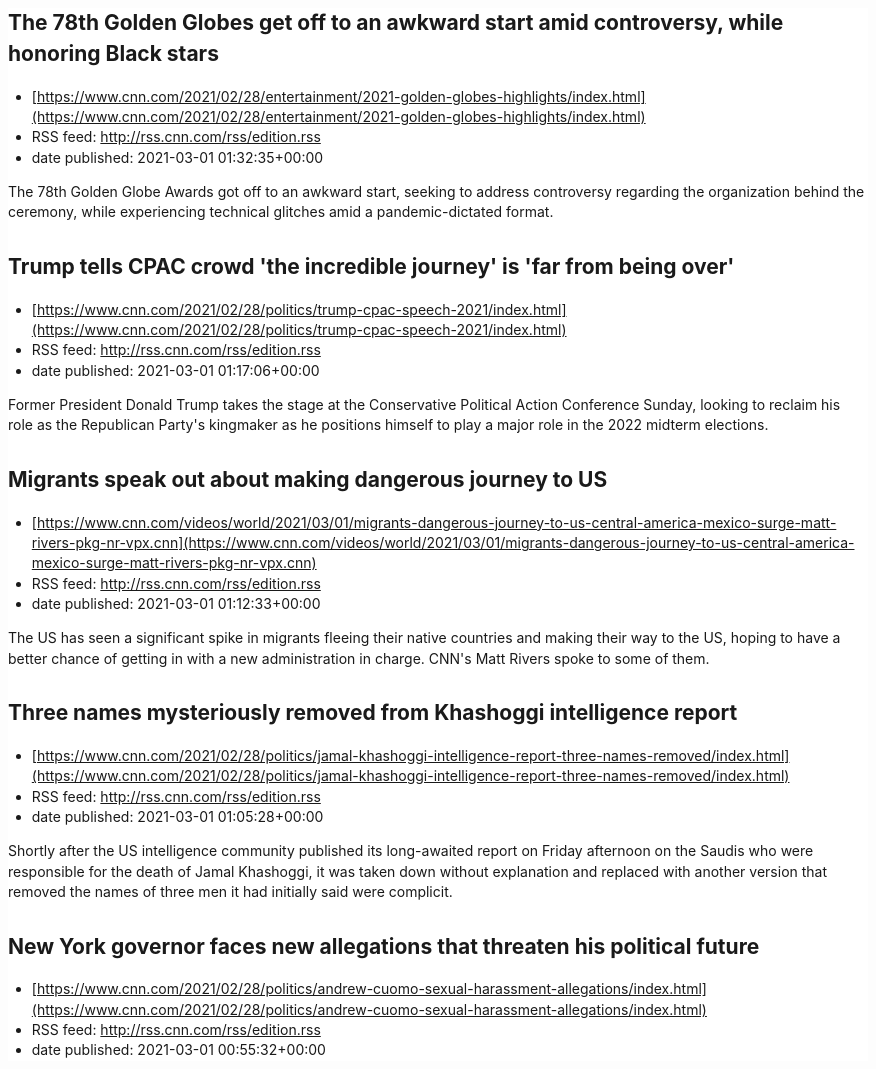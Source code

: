 ## The 78th Golden Globes get off to an awkward start amid controversy, while honoring Black stars
 - [https://www.cnn.com/2021/02/28/entertainment/2021-golden-globes-highlights/index.html](https://www.cnn.com/2021/02/28/entertainment/2021-golden-globes-highlights/index.html)
 - RSS feed: http://rss.cnn.com/rss/edition.rss
 - date published: 2021-03-01 01:32:35+00:00

The 78th Golden Globe Awards got off to an awkward start, seeking to address controversy regarding the organization behind the ceremony, while experiencing technical glitches amid a pandemic-dictated format.

## Trump tells CPAC crowd 'the incredible journey' is 'far from being over'
 - [https://www.cnn.com/2021/02/28/politics/trump-cpac-speech-2021/index.html](https://www.cnn.com/2021/02/28/politics/trump-cpac-speech-2021/index.html)
 - RSS feed: http://rss.cnn.com/rss/edition.rss
 - date published: 2021-03-01 01:17:06+00:00

Former President Donald Trump takes the stage at the Conservative Political Action Conference Sunday, looking to reclaim his role as the Republican Party's kingmaker as he positions himself to play a major role in the 2022 midterm elections.

## Migrants speak out about making dangerous journey to US
 - [https://www.cnn.com/videos/world/2021/03/01/migrants-dangerous-journey-to-us-central-america-mexico-surge-matt-rivers-pkg-nr-vpx.cnn](https://www.cnn.com/videos/world/2021/03/01/migrants-dangerous-journey-to-us-central-america-mexico-surge-matt-rivers-pkg-nr-vpx.cnn)
 - RSS feed: http://rss.cnn.com/rss/edition.rss
 - date published: 2021-03-01 01:12:33+00:00

The US has seen a significant spike in migrants fleeing their native countries and making their way to the US, hoping to have a better chance of getting in with a new administration in charge. CNN's Matt Rivers spoke to some of them.

## Three names mysteriously removed from Khashoggi intelligence report
 - [https://www.cnn.com/2021/02/28/politics/jamal-khashoggi-intelligence-report-three-names-removed/index.html](https://www.cnn.com/2021/02/28/politics/jamal-khashoggi-intelligence-report-three-names-removed/index.html)
 - RSS feed: http://rss.cnn.com/rss/edition.rss
 - date published: 2021-03-01 01:05:28+00:00

Shortly after the US intelligence community published its long-awaited report on Friday afternoon on the Saudis who were responsible for the death of Jamal Khashoggi, it was taken down without explanation and replaced with another version that removed the names of three men it had initially said were complicit.

## New York governor faces new allegations that threaten his political future
 - [https://www.cnn.com/2021/02/28/politics/andrew-cuomo-sexual-harassment-allegations/index.html](https://www.cnn.com/2021/02/28/politics/andrew-cuomo-sexual-harassment-allegations/index.html)
 - RSS feed: http://rss.cnn.com/rss/edition.rss
 - date published: 2021-03-01 00:55:32+00:00

